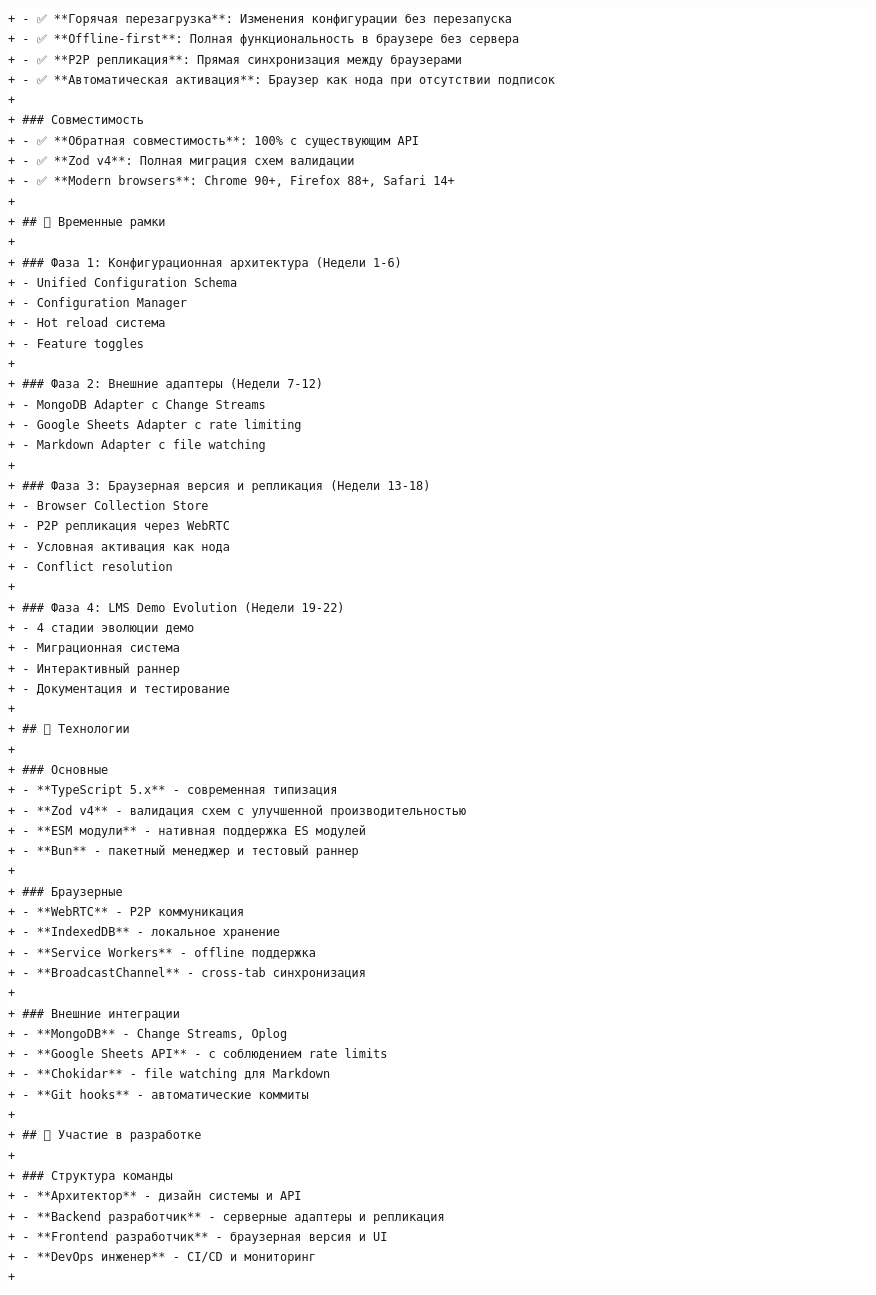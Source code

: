 ```
+ - ✅ **Горячая перезагрузка**: Изменения конфигурации без перезапуска
+ - ✅ **Offline-first**: Полная функциональность в браузере без сервера
+ - ✅ **P2P репликация**: Прямая синхронизация между браузерами
+ - ✅ **Автоматическая активация**: Браузер как нода при отсутствии подписок
+ 
+ ### Совместимость
+ - ✅ **Обратная совместимость**: 100% с существующим API
+ - ✅ **Zod v4**: Полная миграция схем валидации
+ - ✅ **Modern browsers**: Chrome 90+, Firefox 88+, Safari 14+
+ 
+ ## 📅 Временные рамки
+ 
+ ### Фаза 1: Конфигурационная архитектура (Недели 1-6)
+ - Unified Configuration Schema
+ - Configuration Manager
+ - Hot reload система
+ - Feature toggles
+ 
+ ### Фаза 2: Внешние адаптеры (Недели 7-12)
+ - MongoDB Adapter с Change Streams
+ - Google Sheets Adapter с rate limiting
+ - Markdown Adapter с file watching
+ 
+ ### Фаза 3: Браузерная версия и репликация (Недели 13-18)
+ - Browser Collection Store
+ - P2P репликация через WebRTC
+ - Условная активация как нода
+ - Conflict resolution
+ 
+ ### Фаза 4: LMS Demo Evolution (Недели 19-22)
+ - 4 стадии эволюции демо
+ - Миграционная система
+ - Интерактивный раннер
+ - Документация и тестирование
+ 
+ ## 🔧 Технологии
+ 
+ ### Основные
+ - **TypeScript 5.x** - современная типизация
+ - **Zod v4** - валидация схем с улучшенной производительностью
+ - **ESM модули** - нативная поддержка ES модулей
+ - **Bun** - пакетный менеджер и тестовый раннер
+ 
+ ### Браузерные
+ - **WebRTC** - P2P коммуникация
+ - **IndexedDB** - локальное хранение
+ - **Service Workers** - offline поддержка
+ - **BroadcastChannel** - cross-tab синхронизация
+ 
+ ### Внешние интеграции
+ - **MongoDB** - Change Streams, Oplog
+ - **Google Sheets API** - с соблюдением rate limits
+ - **Chokidar** - file watching для Markdown
+ - **Git hooks** - автоматические коммиты
+ 
+ ## 🤝 Участие в разработке
+ 
+ ### Структура команды
+ - **Архитектор** - дизайн системы и API
+ - **Backend разработчик** - серверные адаптеры и репликация
+ - **Frontend разработчик** - браузерная версия и UI
+ - **DevOps инженер** - CI/CD и мониторинг
+ 
```
